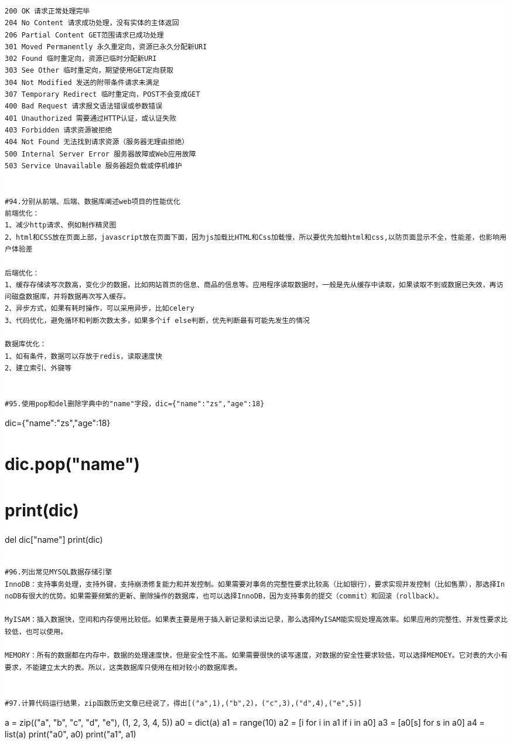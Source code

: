 ```
200 OK 请求正常处理完毕
204 No Content 请求成功处理，没有实体的主体返回
206 Partial Content GET范围请求已成功处理
301 Moved Permanently 永久重定向，资源已永久分配新URI
302 Found 临时重定向，资源已临时分配新URI
303 See Other 临时重定向，期望使用GET定向获取
304 Not Modified 发送的附带条件请求未满足
307 Temporary Redirect 临时重定向，POST不会变成GET
400 Bad Request 请求报文语法错误或参数错误
401 Unauthorized 需要通过HTTP认证，或认证失败
403 Forbidden 请求资源被拒绝
404 Not Found 无法找到请求资源（服务器无理由拒绝）
500 Internal Server Error 服务器故障或Web应用故障
503 Service Unavailable 服务器超负载或停机维护


#94.分别从前端、后端、数据库阐述web项目的性能优化
前端优化：
1、减少http请求、例如制作精灵图
2、html和CSS放在页面上部，javascript放在页面下面，因为js加载比HTML和Css加载慢，所以要优先加载html和css,以防页面显示不全，性能差，也影响用户体验差

后端优化：
1、缓存存储读写次数高，变化少的数据，比如网站首页的信息、商品的信息等。应用程序读取数据时，一般是先从缓存中读取，如果读取不到或数据已失效，再访问磁盘数据库，并将数据再次写入缓存。
2、异步方式，如果有耗时操作，可以采用异步，比如celery
3、代码优化，避免循环和判断次数太多，如果多个if else判断，优先判断最有可能先发生的情况

数据库优化：
1、如有条件，数据可以存放于redis，读取速度快
2、建立索引、外键等


#95.使用pop和del删除字典中的"name"字段，dic={"name":"zs","age":18}
```
dic={"name":"zs","age":18}
# dic.pop("name")
# print(dic)
del dic["name"]
print(dic)
```

#96.列出常见MYSQL数据存储引擎
InnoDB：支持事务处理，支持外键，支持崩溃修复能力和并发控制。如果需要对事务的完整性要求比较高（比如银行），要求实现并发控制（比如售票），那选择InnoDB有很大的优势。如果需要频繁的更新、删除操作的数据库，也可以选择InnoDB，因为支持事务的提交（commit）和回滚（rollback）。 

MyISAM：插入数据快，空间和内存使用比较低。如果表主要是用于插入新记录和读出记录，那么选择MyISAM能实现处理高效率。如果应用的完整性、并发性要求比 较低，也可以使用。

MEMORY：所有的数据都在内存中，数据的处理速度快，但是安全性不高。如果需要很快的读写速度，对数据的安全性要求较低，可以选择MEMOEY。它对表的大小有要求，不能建立太大的表。所以，这类数据库只使用在相对较小的数据库表。


#97.计算代码运行结果，zip函数历史文章已经说了，得出[("a",1),("b",2)，("c",3),("d",4),("e",5)]
```
a = zip(("a", "b", "c", "d", "e"), (1, 2, 3, 4, 5))
a0 = dict(a)
a1 = range(10)
a2 = [i for i in a1 if i in a0]
a3 = [a0[s] for s in a0]
a4 = list(a)
print("a0", a0)
print("a1", a1)